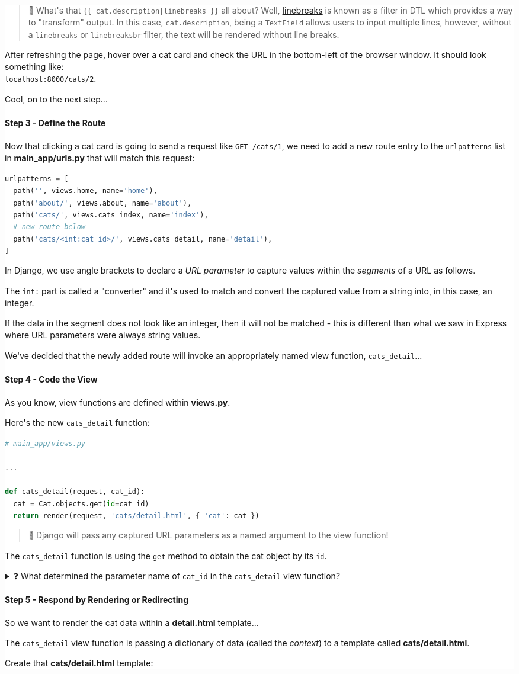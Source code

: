 
> 👀 What's that `{{ cat.description|linebreaks }}` all about?  Well, [linebreaks](https://docs.djangoproject.com/en/4.1/ref/templates/builtins/#linebreaks) is known as a filter in DTL which provides a way to "transform" output.  In this case, `cat.description`, being a `TextField` allows users to input multiple lines, however, without a `linebreaks` or `linebreaksbr` filter, the text will be rendered without line breaks.

After refreshing the page, hover over a cat card and check the URL in the bottom-left of the browser window. It should look something like:<br>`localhost:8000/cats/2`.

Cool, on to the next step...

#### Step 3 - Define the Route

Now that clicking a cat card is going to send a request like `GET /cats/1`, we need to add a new route entry to the `urlpatterns` list in **main_app/urls.py** that will match this request:

```python
urlpatterns = [
  path('', views.home, name='home'),
  path('about/', views.about, name='about'),
  path('cats/', views.cats_index, name='index'),
  # new route below 
  path('cats/<int:cat_id>/', views.cats_detail, name='detail'),
]
```

In Django, we use angle brackets to declare a _URL parameter_ to capture values within the _segments_ of a URL as follows.

The `int:` part is called a "converter" and it's used to match and convert the captured value from a string into, in this case, an integer.

If the data in the segment does not look like an integer, then it will not be matched - this is different than what we saw in Express where URL parameters were always string values. 

We've decided that the newly added route will invoke an appropriately named view function, `cats_detail`...

#### Step 4 - Code the View

As you know, view functions are defined within **views.py**.

Here's the new `cats_detail` function:

```python
# main_app/views.py

...

def cats_detail(request, cat_id):
  cat = Cat.objects.get(id=cat_id)
  return render(request, 'cats/detail.html', { 'cat': cat })
```

> 👀 Django will pass any captured URL parameters as a named argument to the view function!

The `cats_detail` function is using the `get` method to obtain the cat object by its `id`.

<details><summary>
❓ What determined the parameter name of <code>cat_id</code> in the <code>cats_detail</code> view function?
</summary></details>

#### Step 5 - Respond by Rendering or Redirecting

So we want to render the cat data within a **detail.html** template...

The `cats_detail` view function is passing a dictionary of data (called the _context_) to a template called **cats/detail.html**.

Create that **cats/detail.html** template:
